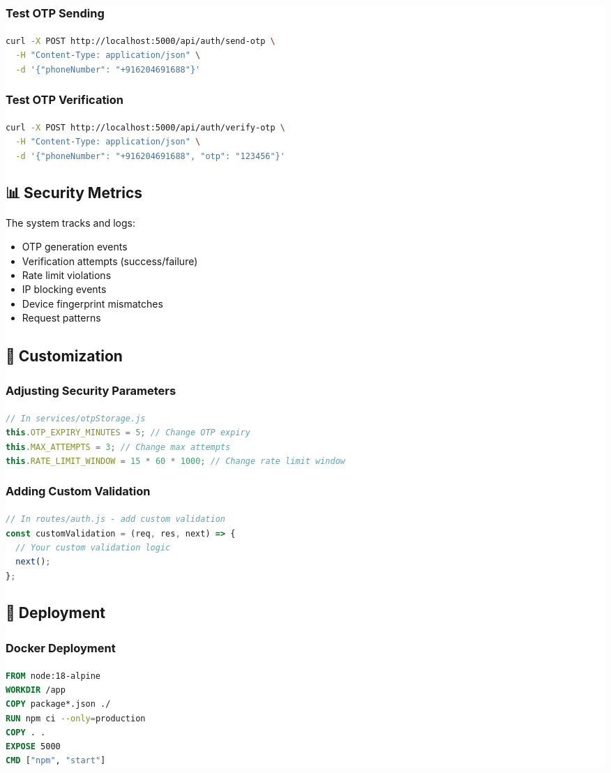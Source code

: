 ### **Test OTP Sending**
```bash
curl -X POST http://localhost:5000/api/auth/send-otp \
  -H "Content-Type: application/json" \
  -d '{"phoneNumber": "+916204691688"}'
```

### **Test OTP Verification**
```bash
curl -X POST http://localhost:5000/api/auth/verify-otp \
  -H "Content-Type: application/json" \
  -d '{"phoneNumber": "+916204691688", "otp": "123456"}'
```

## 📊 Security Metrics

The system tracks and logs:
- OTP generation events
- Verification attempts (success/failure)
- Rate limit violations
- IP blocking events
- Device fingerprint mismatches
- Request patterns

## 🔧 Customization

### **Adjusting Security Parameters**
```javascript
// In services/otpStorage.js
this.OTP_EXPIRY_MINUTES = 5; // Change OTP expiry
this.MAX_ATTEMPTS = 3; // Change max attempts
this.RATE_LIMIT_WINDOW = 15 * 60 * 1000; // Change rate limit window
```

### **Adding Custom Validation**
```javascript
// In routes/auth.js - add custom validation
const customValidation = (req, res, next) => {
  // Your custom validation logic
  next();
};
```

## 🚀 Deployment

### **Docker Deployment**
```dockerfile
FROM node:18-alpine
WORKDIR /app
COPY package*.json ./
RUN npm ci --only=production
COPY . .
EXPOSE 5000
CMD ["npm", "start"]
```
